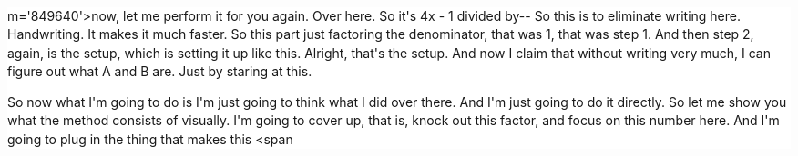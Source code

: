   m='849640'>now,</span> <span m='849820'>let</span> <span m='849980'>me</span>
  <span m='850450'>perform it</span> <span m='851020'>for</span> <span
  m='851230'>you</span> <span m='851450'>again.</span> <span
  m='852890'>Over</span> <span m='853120'>here.</span> <span
  m='854170'>So</span> <span m='854360'>it's</span> <span m='854530'>4x</span>
  <span m='855380'>-</span> <span m='855820'>1</span> <span
  m='856160'>divided</span> <span m='856560'>by--</span> <span
  m='856710'>So</span> <span m='856870'>this</span> <span m='857450'>is</span>
  <span m='857570'>to</span> <span m='857750'>eliminate</span> <span
  m='858430'>writing</span> <span m='858990'>here.</span> <span
  m='859650'>Handwriting.</span> <span m='860190'>It</span> <span
  m='860300'>makes</span> <span m='860530'>it</span> <span
  m='860640'>much</span> <span m='860880'>faster.</span> <span
  m='864130'>So</span> <span m='864820'>this</span> <span m='865320'>part</span>
  <span m='866040'>just</span> <span m='867480'>factoring</span> <span
  m='867940'>the</span> <span m='868010'>denominator,</span> <span
  m='868490'>that</span> <span m='868720'>was 1,</span> <span
  m='869920'>that</span> <span m='870070'>was</span> <span
  m='870190'>step</span> <span m='870520'>1.</span> <span m='871290'>And</span>
  <span m='871520'>then</span> <span m='871660'>step</span> <span
  m='871990'>2,</span> <span m='872460'>again,</span> <span m='872860'>is</span>
  <span m='873130'>the</span> <span m='873220'>setup,</span> <span
  m='873830'>which</span> <span m='874050'>is</span> <span
  m='874320'>setting</span> <span m='874680'>it</span> <span
  m='874760'>up</span> <span m='874900'>like</span> <span
  m='875160'>this.</span> <span m='879700'>Alright,</span> <span
  m='880510'>that's</span> <span m='880770'>the</span> <span
  m='880870'>setup.</span> <span m='882580'>And</span> <span
  m='882970'>now</span> <span m='883560'>I</span> <span m='883690'>claim</span>
  <span m='884310'>that</span> <span m='884450'>without</span> <span
  m='884860'>writing</span> <span m='885240'>very</span> <span
  m='885510'>much,</span> <span m='886150'>I</span> <span m='886390'>can</span>
  <span m='886540'>figure</span> <span m='886870'>out</span> <span
  m='887070'>what</span> <span m='887260'>A</span> <span m='887420'>and</span>
  <span m='887680'>B</span> <span m='887850'>are.</span> <span
  m='889350'>Just</span> <span m='889610'>by</span> <span
  m='889770'>staring</span> <span m='890280'>at</span> <span
  m='890420'>this.</span> </p><p><span m='891350'>So</span> <span
  m='891550'>now</span> <span m='892390'>what</span> <span m='892580'>I'm</span>
  <span m='892670'>going to</span> <span m='892820'>do</span> <span
  m='893020'>is</span> <span m='893190'>I'm</span> <span m='893320'>just</span>
  <span m='893500'>going</span> <span m='893670'>to</span> <span
  m='893760'>think</span> <span m='894230'>what</span> <span m='894410'>I</span>
  <span m='894470'>did</span> <span m='894660'>over</span> <span
  m='894890'>there.</span> <span m='895720'>And</span> <span
  m='895950'>I'm</span> <span m='896040'>just</span> <span
  m='896240'>going</span> <span m='896430'>to</span> <span m='896780'>do</span>
  <span m='897050'>it</span> <span m='897180'>directly.</span> <span
  m='897570'>So</span> <span m='898330'>let</span> <span m='898500'>me</span>
  <span m='898610'>show</span> <span m='898900'>you</span> <span
  m='899040'>what</span> <span m='899770'>the</span> <span
  m='899860'>method</span> <span m='900510'>consists</span> <span
  m='900920'>of</span> <span m='901100'>visually.</span> <span
  m='902680'>I'm</span> <span m='902890'>going</span> <span m='903190'>to</span>
  <span m='905690'>cover</span> <span m='906170'>up,</span> <span
  m='906710'>that</span> <span m='906850'>is,</span> <span m='906970'>knock
  out</span> <span m='907690'>this</span> <span m='907890'>factor,</span> <span
  m='908950'>and</span> <span m='909200'>focus</span> <span m='910110'>on</span>
  <span m='910340'>this</span> <span m='911230'>number</span> <span
  m='911650'>here.</span> <span m='913560'>And</span> <span
  m='913810'>I'm</span> <span m='913890'>going to</span> <span
  m='914020'>plug</span> <span m='914370'>in</span> <span m='915200'>the</span>
  <span m='915350'>thing</span> <span m='915520'>that</span> <span
  m='915610'>makes</span> <span m='915870'>this</span> <span